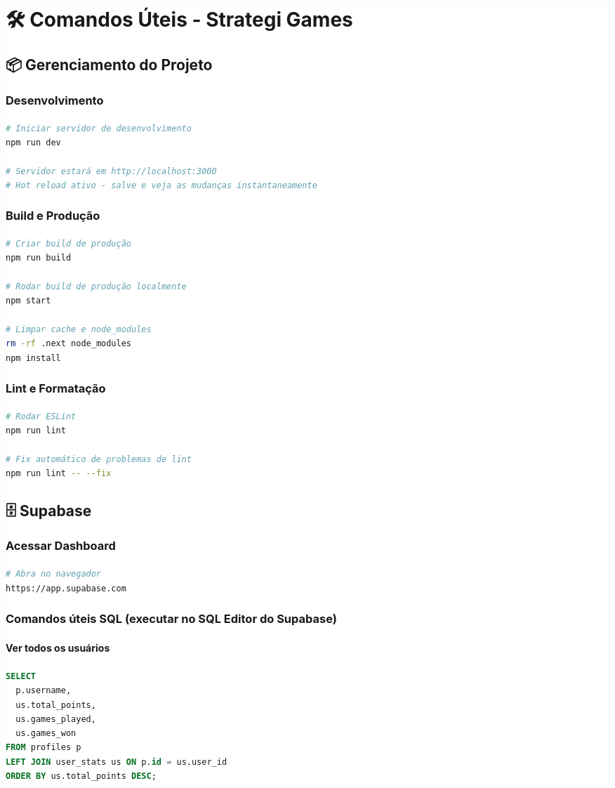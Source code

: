 # 🛠️ Comandos Úteis - Strategi Games

## 📦 Gerenciamento do Projeto

### Desenvolvimento
```bash
# Iniciar servidor de desenvolvimento
npm run dev

# Servidor estará em http://localhost:3000
# Hot reload ativo - salve e veja as mudanças instantaneamente
```

### Build e Produção
```bash
# Criar build de produção
npm run build

# Rodar build de produção localmente
npm start

# Limpar cache e node_modules
rm -rf .next node_modules
npm install
```

### Lint e Formatação
```bash
# Rodar ESLint
npm run lint

# Fix automático de problemas de lint
npm run lint -- --fix
```

## 🗄️ Supabase

### Acessar Dashboard
```bash
# Abra no navegador
https://app.supabase.com
```

### Comandos úteis SQL (executar no SQL Editor do Supabase)

#### Ver todos os usuários
```sql
SELECT
  p.username,
  us.total_points,
  us.games_played,
  us.games_won
FROM profiles p
LEFT JOIN user_stats us ON p.id = us.user_id
ORDER BY us.total_points DESC;
```
